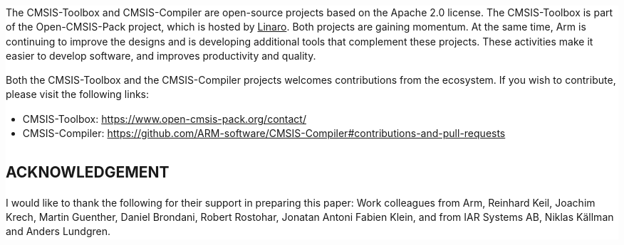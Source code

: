 The CMSIS-Toolbox and CMSIS-Compiler are open-source projects based on the Apache 2.0 license. The CMSIS-Toolbox is part of the Open-CMSIS-Pack project, which is hosted by [Linaro](https://linaro.org). Both projects are gaining momentum. At the same time, Arm is continuing to improve the designs and is developing additional tools that complement these projects. These activities make it easier to develop software, and improves productivity and quality.

Both the CMSIS-Toolbox and the CMSIS-Compiler projects welcomes contributions from the ecosystem. If you wish to contribute, please visit the following links:

* CMSIS-Toolbox: https://www.open-cmsis-pack.org/contact/  
* CMSIS-Compiler: https://github.com/ARM-software/CMSIS-Compiler#contributions-and-pull-requests

## ACKNOWLEDGEMENT

I would like to thank the following for their support in preparing this paper: Work colleagues from Arm, Reinhard Keil, Joachim Krech, Martin Guenther, Daniel Brondani, Robert Rostohar, Jonatan Antoni Fabien Klein, and from IAR Systems AB, Niklas Källman and Anders Lundgren.
